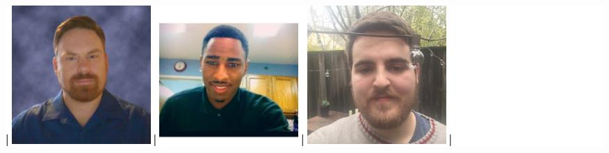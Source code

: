 |                   [<img src="src/assets/img/contributors/seanP.jpg" width = "200" />](https://github.com/wcolts2000)                    |                   [<img src="src/assets/img/contributors/latwanW.jpg" width = "200" />](https://github.com/lwesley92)                    |                     [<img src="src/assets/img/contributors/blakeM.jpg" width = "200" />](https://github.com/BlakeAnd)                     |